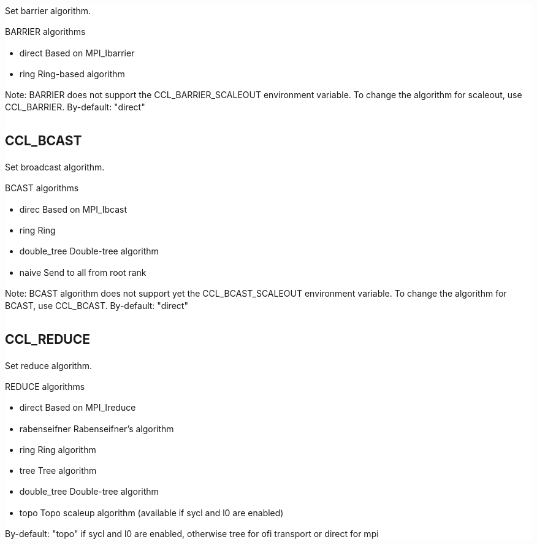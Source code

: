 
Set barrier algorithm. 
        


BARRIER algorithms
 - direct Based on MPI_Ibarrier

 - ring Ring-based algorithm



Note: BARRIER does not support the CCL_BARRIER_SCALEOUT environment variable. To change the algorithm for scaleout, use CCL_BARRIER.
By-default: &quot;direct&quot; 
        

## CCL_BCAST


Set broadcast algorithm. 
        


BCAST algorithms
 - direc Based on MPI_Ibcast

 - ring Ring

 - double_tree Double-tree algorithm

 - naive Send to all from root rank



Note: BCAST algorithm does not support yet the CCL_BCAST_SCALEOUT environment variable. To change the algorithm for BCAST, use CCL_BCAST.
By-default: &quot;direct&quot; 
        

## CCL_REDUCE


Set reduce algorithm. 
        


REDUCE algorithms
 - direct Based on MPI_Ireduce

 - rabenseifner Rabenseifner&#8217;s algorithm

 - ring Ring algorithm

 - tree Tree algorithm

 - double_tree Double-tree algorithm

 - topo Topo scaleup algorithm (available if sycl and l0 are enabled)



By-default: &quot;topo&quot; if sycl and l0 are enabled, otherwise tree for ofi transport or direct for mpi 
        
